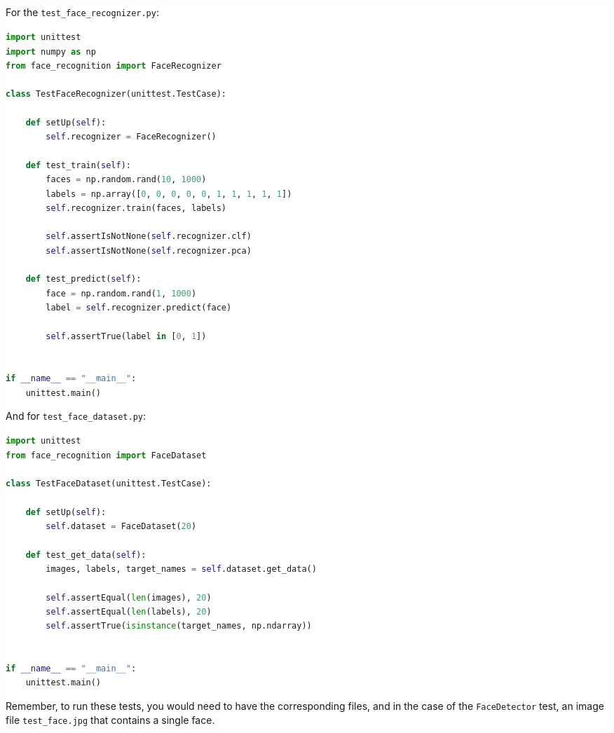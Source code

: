 For the `test_face_recognizer.py`:

```python
import unittest
import numpy as np
from face_recognition import FaceRecognizer

class TestFaceRecognizer(unittest.TestCase):

    def setUp(self):
        self.recognizer = FaceRecognizer()

    def test_train(self):
        faces = np.random.rand(10, 1000)
        labels = np.array([0, 0, 0, 0, 0, 1, 1, 1, 1, 1])
        self.recognizer.train(faces, labels)

        self.assertIsNotNone(self.recognizer.clf)
        self.assertIsNotNone(self.recognizer.pca)

    def test_predict(self):
        face = np.random.rand(1, 1000)
        label = self.recognizer.predict(face)

        self.assertTrue(label in [0, 1])


if __name__ == "__main__":
    unittest.main()
```

And for `test_face_dataset.py`:

```python
import unittest
from face_recognition import FaceDataset

class TestFaceDataset(unittest.TestCase):

    def setUp(self):
        self.dataset = FaceDataset(20)

    def test_get_data(self):
        images, labels, target_names = self.dataset.get_data()

        self.assertEqual(len(images), 20)
        self.assertEqual(len(labels), 20)
        self.assertTrue(isinstance(target_names, np.ndarray))


if __name__ == "__main__":
    unittest.main()
```

Remember, to run these tests, you would need to have the corresponding files, and in the case of the `FaceDetector` test, an image file `test_face.jpg` that contains a single face.